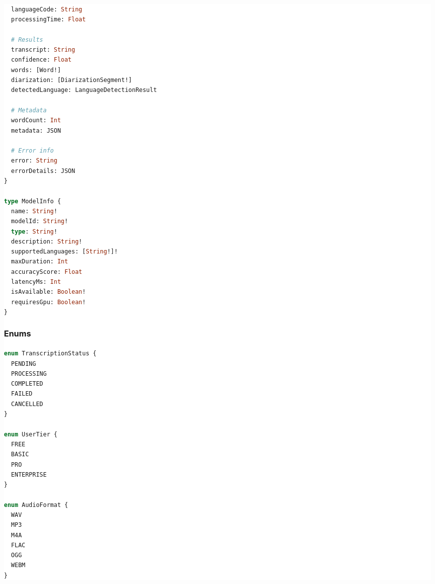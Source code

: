 ```graphql
  languageCode: String
  processingTime: Float
  
  # Results
  transcript: String
  confidence: Float
  words: [Word!]
  diarization: [DiarizationSegment!]
  detectedLanguage: LanguageDetectionResult
  
  # Metadata
  wordCount: Int
  metadata: JSON
  
  # Error info
  error: String
  errorDetails: JSON
}

type ModelInfo {
  name: String!
  modelId: String!
  type: String!
  description: String!
  supportedLanguages: [String!]!
  maxDuration: Int
  accuracyScore: Float
  latencyMs: Int
  isAvailable: Boolean!
  requiresGpu: Boolean!
}
```

### Enums

```graphql
enum TranscriptionStatus {
  PENDING
  PROCESSING
  COMPLETED
  FAILED
  CANCELLED
}

enum UserTier {
  FREE
  BASIC
  PRO
  ENTERPRISE
}

enum AudioFormat {
  WAV
  MP3
  M4A
  FLAC
  OGG
  WEBM
}
```
